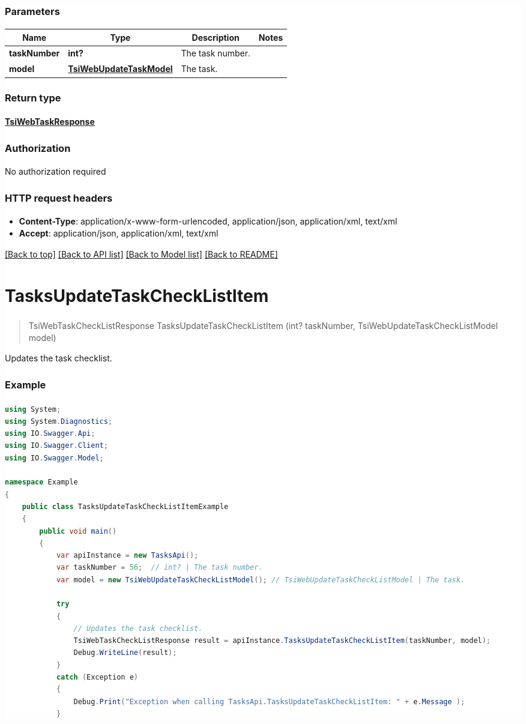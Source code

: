 ```csharp
```

### Parameters

Name | Type | Description  | Notes
------------- | ------------- | ------------- | -------------
 **taskNumber** | **int?**| The task number. | 
 **model** | [**TsiWebUpdateTaskModel**](TsiWebUpdateTaskModel.md)| The task. | 

### Return type

[**TsiWebTaskResponse**](TsiWebTaskResponse.md)

### Authorization

No authorization required

### HTTP request headers

 - **Content-Type**: application/x-www-form-urlencoded, application/json, application/xml, text/xml
 - **Accept**: application/json, application/xml, text/xml

[[Back to top]](#) [[Back to API list]](../README.md#documentation-for-api-endpoints) [[Back to Model list]](../README.md#documentation-for-models) [[Back to README]](../README.md)

<a name="tasksupdatetaskchecklistitem"></a>
# **TasksUpdateTaskCheckListItem**
> TsiWebTaskCheckListResponse TasksUpdateTaskCheckListItem (int? taskNumber, TsiWebUpdateTaskCheckListModel model)

Updates the task checklist.

### Example
```csharp
using System;
using System.Diagnostics;
using IO.Swagger.Api;
using IO.Swagger.Client;
using IO.Swagger.Model;

namespace Example
{
    public class TasksUpdateTaskCheckListItemExample
    {
        public void main()
        {
            var apiInstance = new TasksApi();
            var taskNumber = 56;  // int? | The task number.
            var model = new TsiWebUpdateTaskCheckListModel(); // TsiWebUpdateTaskCheckListModel | The task.

            try
            {
                // Updates the task checklist.
                TsiWebTaskCheckListResponse result = apiInstance.TasksUpdateTaskCheckListItem(taskNumber, model);
                Debug.WriteLine(result);
            }
            catch (Exception e)
            {
                Debug.Print("Exception when calling TasksApi.TasksUpdateTaskCheckListItem: " + e.Message );
            }
```